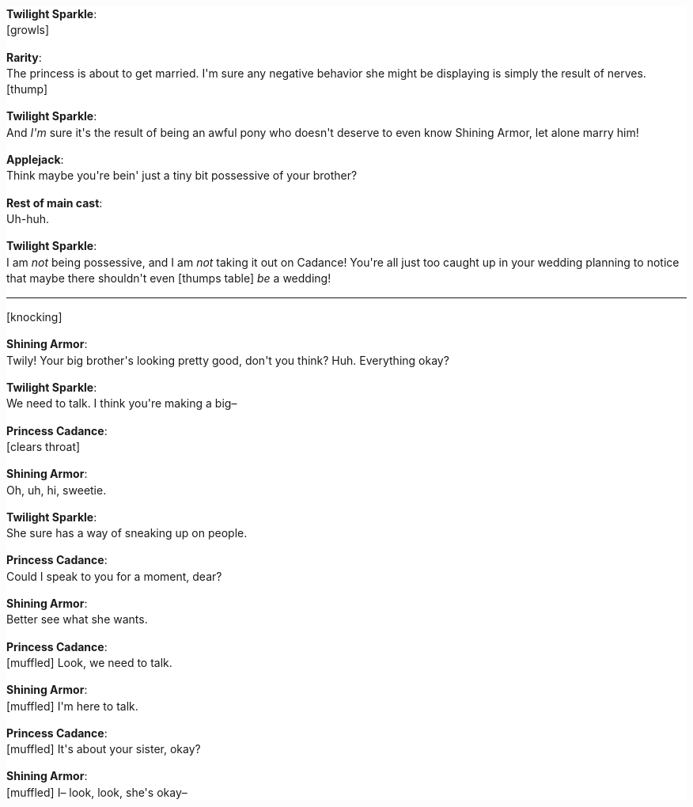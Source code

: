 **Twilight Sparkle**:  
[growls]

**Rarity**:  
The princess is about to get married. I'm sure any negative behavior she might be displaying is simply the result of nerves.
[thump]

**Twilight Sparkle**:  
And *I'm* sure it's the result of being an awful pony who doesn't deserve to even know Shining Armor, let alone marry him!

**Applejack**:  
Think maybe you're bein' just a tiny bit possessive of your brother?

**Rest of main cast**:  
Uh-huh.

**Twilight Sparkle**:  
I am *not* being possessive, and I am *not* taking it out on Cadance! You're all just too caught up in your wedding planning to notice that maybe there shouldn't even [thumps table] *be* a wedding!

***

[knocking]

**Shining Armor**:  
Twily! Your big brother's looking pretty good, don't you think? Huh. Everything okay?

**Twilight Sparkle**:  
We need to talk. I think you're making a big–

**Princess Cadance**:  
[clears throat]

**Shining Armor**:  
Oh, uh, hi, sweetie.

**Twilight Sparkle**:  
She sure has a way of sneaking up on people.

**Princess Cadance**:  
Could I speak to you for a moment, dear?

**Shining Armor**:  
Better see what she wants.

**Princess Cadance**:  
[muffled] Look, we need to talk.

**Shining Armor**:  
[muffled] I'm here to talk.

**Princess Cadance**:  
[muffled] It's about your sister, okay?

**Shining Armor**:  
[muffled] I– look, look, she's okay–
